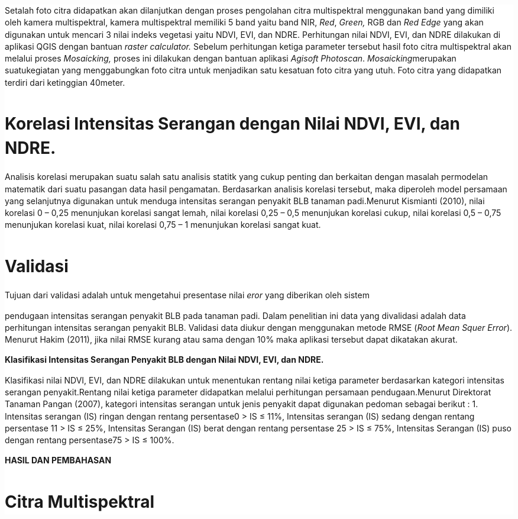 <p><span class="font4">Setalah foto citra didapatkan akan dilanjutkan dengan proses pengolahan citra multispektral menggunakan band yang dimiliki oleh kamera multispektral, kamera multispektral memiliki 5 band yaitu band NIR, </span><span class="font4" style="font-style:italic;">Red</span><span class="font4">, </span><span class="font4" style="font-style:italic;">Green,</span><span class="font4"> RGB dan </span><span class="font4" style="font-style:italic;">Red Edge</span><span class="font4"> yang akan digunakan untuk mencari 3 nilai indeks vegetasi yaitu NDVI, EVI, dan NDRE. Perhitungan nilai NDVI, EVI, dan NDRE dilakukan di aplikasi QGIS dengan bantuan </span><span class="font4" style="font-style:italic;">raster calculator.</span><span class="font4"> Sebelum perhitungan ketiga parameter tersebut hasil foto citra multispektral akan melalui proses </span><span class="font4" style="font-style:italic;">Mosaicking,</span><span class="font4"> proses ini dilakukan dengan bantuan aplikasi </span><span class="font4" style="font-style:italic;">Agisoft Photoscan</span><span class="font4">. </span><span class="font4" style="font-style:italic;">Mosaicking</span><span class="font4">merupakan suatukegiatan yang menggabungkan foto citra untuk menjadikan satu kesatuan foto citra yang utuh. Foto citra yang didapatkan terdiri dari ketinggian 40meter.</span></p>
<h1><a name="bookmark12"></a><span class="font4" style="font-weight:bold;"><a name="bookmark13"></a>Korelasi Intensitas Serangan dengan Nilai NDVI, EVI, dan NDRE.</span></h1>
<p><span class="font4">Analisis korelasi merupakan suatu salah satu analisis statitk yang cukup penting dan berkaitan dengan masalah permodelan matematik dari suatu pasangan data hasil pengamatan. Berdasarkan analisis korelasi tersebut, maka diperoleh model persamaan yang selanjutnya digunakan untuk menduga intensitas serangan penyakit BLB tanaman padi.Menurut Kismianti (2010), nilai korelasi 0 – 0,25 menunjukan korelasi sangat lemah, nilai korelasi 0,25 – 0,5 menunjukan korelasi cukup, nilai korelasi 0,5 – 0,75 menunjukan korelasi kuat, nilai korelasi 0,75 – 1 menunjukan korelasi sangat kuat.</span></p>
<h1><a name="bookmark14"></a><span class="font4" style="font-weight:bold;"><a name="bookmark15"></a>Validasi</span></h1>
<p><span class="font4">Tujuan dari validasi adalah untuk mengetahui presentase nilai </span><span class="font4" style="font-style:italic;">eror</span><span class="font4"> yang diberikan oleh sistem</span></p>
<p><span class="font4">pendugaan intensitas serangan penyakit BLB pada tanaman padi. Dalam penelitian ini data yang divalidasi adalah data perhitungan intensitas serangan penyakit BLB. Validasi data diukur dengan menggunakan metode RMSE (</span><span class="font4" style="font-style:italic;">Root Mean Squer Error</span><span class="font4">). Menurut Hakim (2011), jika nilai RMSE kurang atau sama dengan 10% maka aplikasi tersebut dapat dikatakan akurat.</span></p>
<p><span class="font4" style="font-weight:bold;">Klasifikasi Intensitas Serangan Penyakit BLB dengan Nilai NDVI, EVI, dan NDRE.</span></p>
<p><span class="font4">Klasifikasi nilai NDVI, EVI, dan NDRE dilakukan untuk menentukan rentang nilai ketiga parameter berdasarkan kategori intensitas serangan penyakit.Rentang nilai ketiga parameter didapatkan melalui perhitungan persamaan pendugaan.Menurut Direktorat Tanaman Pangan (2007), kategori intensitas serangan untuk jenis penyakit dapat digunakan pedoman sebagai berikut : 1. Intensitas serangan (IS) ringan dengan rentang persentase0 &gt;&nbsp;IS ≤ 11%, Intensitas serangan (IS) sedang dengan rentang persentase 11 &gt;&nbsp;IS ≤ 25%, Intensitas Serangan (IS) berat dengan rentang persentase 25 &gt;&nbsp;IS ≤ 75%, Intensitas Serangan (IS) puso dengan rentang persentase75 &gt;&nbsp;IS ≤ 100%.</span></p>
<p><span class="font4" style="font-weight:bold;">HASIL DAN PEMBAHASAN</span></p>
<h1><a name="bookmark16"></a><span class="font4" style="font-weight:bold;"><a name="bookmark17"></a>Citra Multispektral</span></h1>